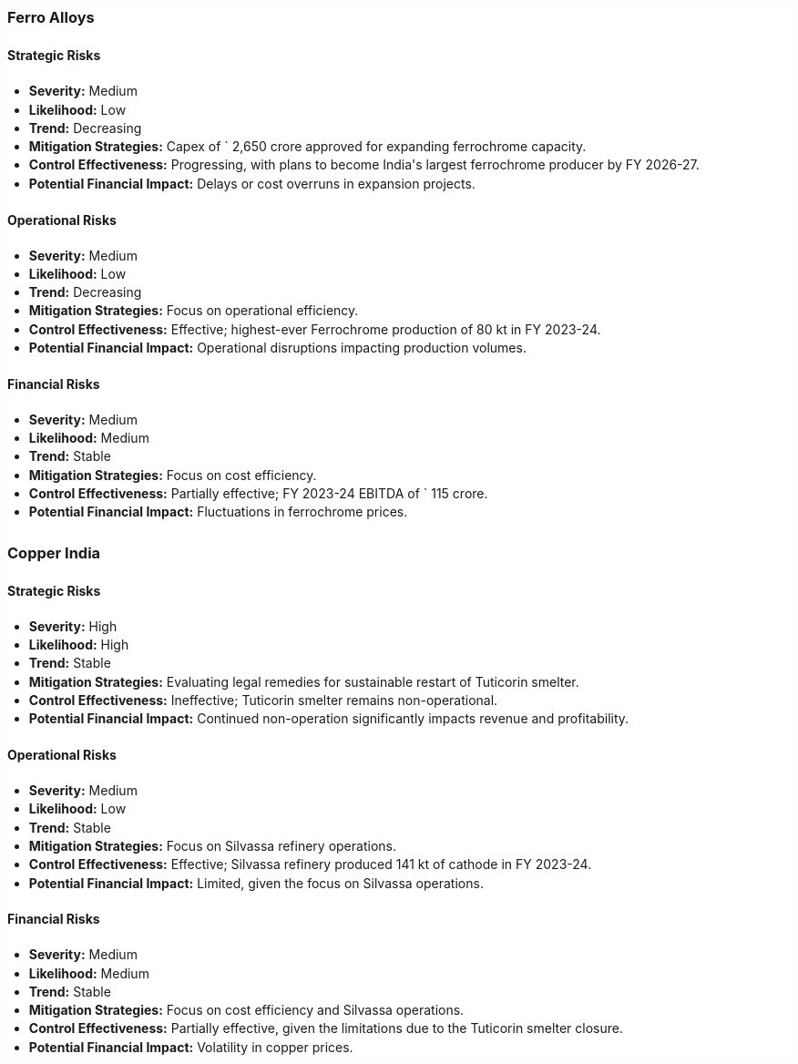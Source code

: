 ### Ferro Alloys

#### Strategic Risks
*   **Severity:** Medium
*   **Likelihood:** Low
*   **Trend:** Decreasing
*   **Mitigation Strategies:** Capex of ` 2,650 crore approved for expanding ferrochrome capacity.
*   **Control Effectiveness:** Progressing, with plans to become India's largest ferrochrome producer by FY 2026-27.
*   **Potential Financial Impact:** Delays or cost overruns in expansion projects.

#### Operational Risks
*   **Severity:** Medium
*   **Likelihood:** Low
*   **Trend:** Decreasing
*   **Mitigation Strategies:** Focus on operational efficiency.
*   **Control Effectiveness:** Effective; highest-ever Ferrochrome production of 80 kt in FY 2023-24.
*   **Potential Financial Impact:** Operational disruptions impacting production volumes.

#### Financial Risks
*   **Severity:** Medium
*   **Likelihood:** Medium
*   **Trend:** Stable
*   **Mitigation Strategies:** Focus on cost efficiency.
*   **Control Effectiveness:** Partially effective; FY 2023-24 EBITDA of ` 115 crore.
*   **Potential Financial Impact:** Fluctuations in ferrochrome prices.

### Copper India

#### Strategic Risks
*   **Severity:** High
*   **Likelihood:** High
*   **Trend:** Stable
*   **Mitigation Strategies:** Evaluating legal remedies for sustainable restart of Tuticorin smelter.
*   **Control Effectiveness:** Ineffective; Tuticorin smelter remains non-operational.
*   **Potential Financial Impact:** Continued non-operation significantly impacts revenue and profitability.

#### Operational Risks
*   **Severity:** Medium
*   **Likelihood:** Low
*   **Trend:** Stable
*   **Mitigation Strategies:** Focus on Silvassa refinery operations.
*   **Control Effectiveness:** Effective; Silvassa refinery produced 141 kt of cathode in FY 2023-24.
*   **Potential Financial Impact:** Limited, given the focus on Silvassa operations.

#### Financial Risks
*   **Severity:** Medium
*   **Likelihood:** Medium
*   **Trend:** Stable
*   **Mitigation Strategies:** Focus on cost efficiency and Silvassa operations.
*   **Control Effectiveness:** Partially effective, given the limitations due to the Tuticorin smelter closure.
*   **Potential Financial Impact:** Volatility in copper prices.

